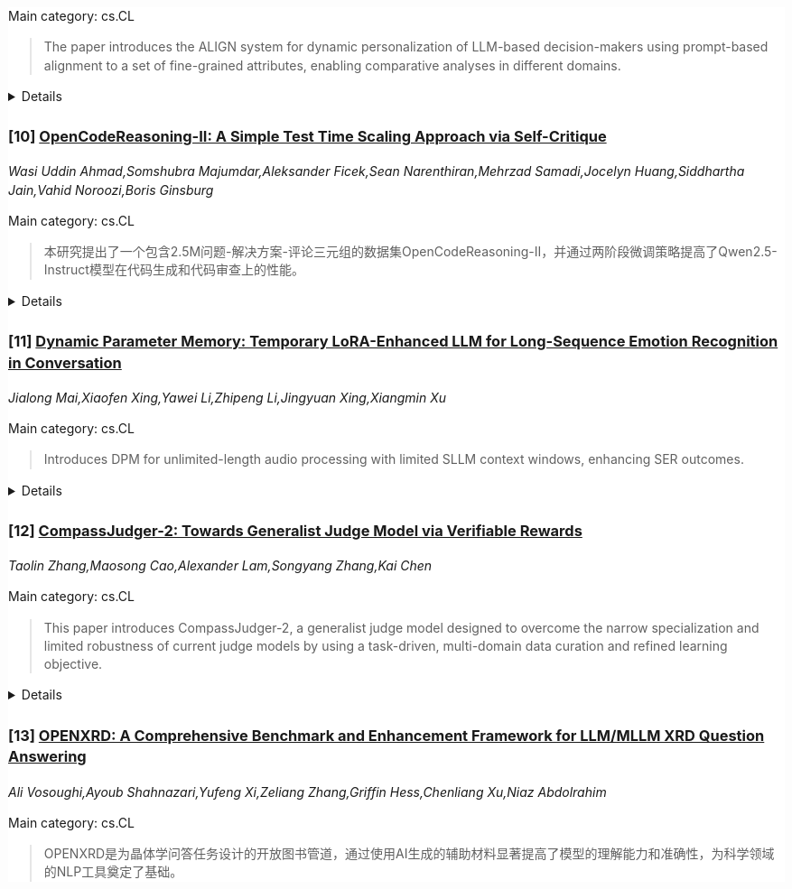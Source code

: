 Main category: cs.CL

> The paper introduces the ALIGN system for dynamic personalization of LLM-based decision-makers using prompt-based alignment to a set of fine-grained attributes, enabling comparative analyses in different domains.

<details><summary>Details</summary></details>


### [10] [OpenCodeReasoning-II: A Simple Test Time Scaling Approach via Self-Critique](https://arxiv.org/abs/2507.09075)
*Wasi Uddin Ahmad,Somshubra Majumdar,Aleksander Ficek,Sean Narenthiran,Mehrzad Samadi,Jocelyn Huang,Siddhartha Jain,Vahid Noroozi,Boris Ginsburg*

Main category: cs.CL

> 本研究提出了一个包含2.5M问题-解决方案-评论三元组的数据集OpenCodeReasoning-II，并通过两阶段微调策略提高了Qwen2.5-Instruct模型在代码生成和代码审查上的性能。

<details><summary>Details</summary></details>


### [11] [Dynamic Parameter Memory: Temporary LoRA-Enhanced LLM for Long-Sequence Emotion Recognition in Conversation](https://arxiv.org/abs/2507.09076)
*Jialong Mai,Xiaofen Xing,Yawei Li,Zhipeng Li,Jingyuan Xing,Xiangmin Xu*

Main category: cs.CL

> Introduces DPM for unlimited-length audio processing with limited SLLM context windows, enhancing SER outcomes.

<details><summary>Details</summary></details>


### [12] [CompassJudger-2: Towards Generalist Judge Model via Verifiable Rewards](https://arxiv.org/abs/2507.09104)
*Taolin Zhang,Maosong Cao,Alexander Lam,Songyang Zhang,Kai Chen*

Main category: cs.CL

> This paper introduces CompassJudger-2, a generalist judge model designed to overcome the narrow specialization and limited robustness of current judge models by using a task-driven, multi-domain data curation and refined learning objective.

<details><summary>Details</summary></details>


### [13] [OPENXRD: A Comprehensive Benchmark and Enhancement Framework for LLM/MLLM XRD Question Answering](https://arxiv.org/abs/2507.09155)
*Ali Vosoughi,Ayoub Shahnazari,Yufeng Xi,Zeliang Zhang,Griffin Hess,Chenliang Xu,Niaz Abdolrahim*

Main category: cs.CL

> OPENXRD是为晶体学问答任务设计的开放图书管道，通过使用AI生成的辅助材料显著提高了模型的理解能力和准确性，为科学领域的NLP工具奠定了基础。
